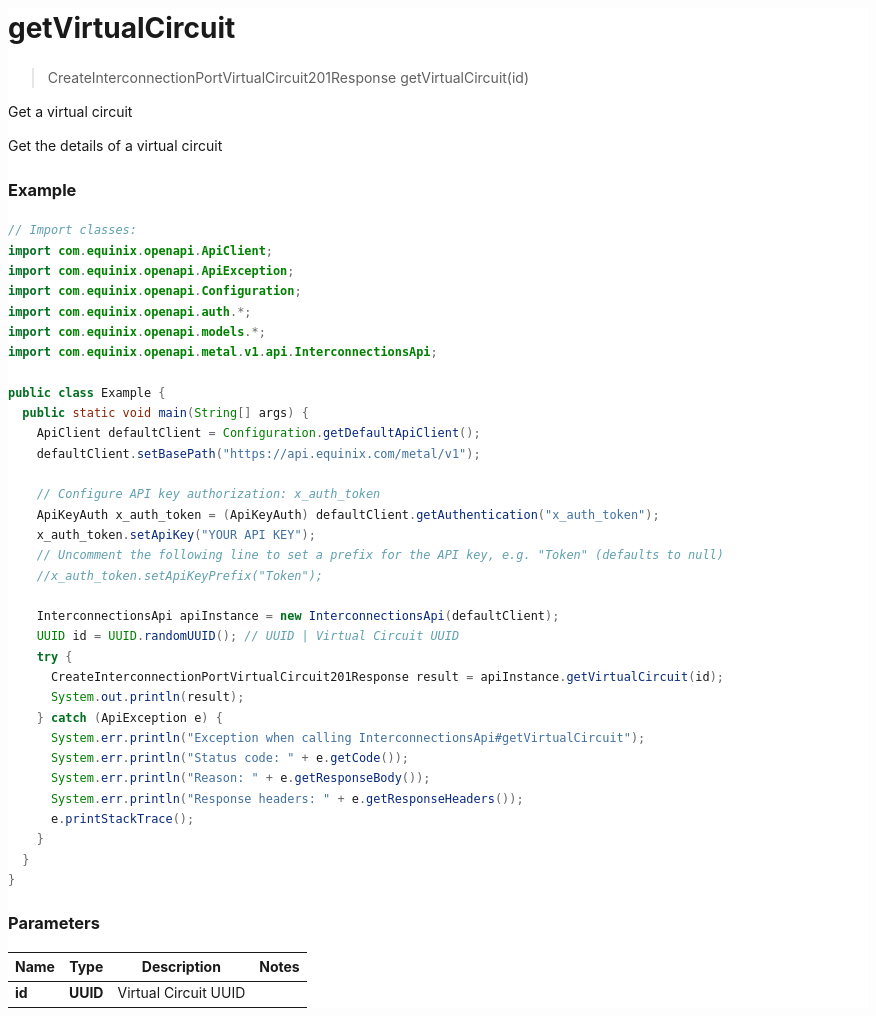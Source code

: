 <a name="getVirtualCircuit"></a>
# **getVirtualCircuit**
> CreateInterconnectionPortVirtualCircuit201Response getVirtualCircuit(id)

Get a virtual circuit

Get the details of a virtual circuit

### Example
```java
// Import classes:
import com.equinix.openapi.ApiClient;
import com.equinix.openapi.ApiException;
import com.equinix.openapi.Configuration;
import com.equinix.openapi.auth.*;
import com.equinix.openapi.models.*;
import com.equinix.openapi.metal.v1.api.InterconnectionsApi;

public class Example {
  public static void main(String[] args) {
    ApiClient defaultClient = Configuration.getDefaultApiClient();
    defaultClient.setBasePath("https://api.equinix.com/metal/v1");
    
    // Configure API key authorization: x_auth_token
    ApiKeyAuth x_auth_token = (ApiKeyAuth) defaultClient.getAuthentication("x_auth_token");
    x_auth_token.setApiKey("YOUR API KEY");
    // Uncomment the following line to set a prefix for the API key, e.g. "Token" (defaults to null)
    //x_auth_token.setApiKeyPrefix("Token");

    InterconnectionsApi apiInstance = new InterconnectionsApi(defaultClient);
    UUID id = UUID.randomUUID(); // UUID | Virtual Circuit UUID
    try {
      CreateInterconnectionPortVirtualCircuit201Response result = apiInstance.getVirtualCircuit(id);
      System.out.println(result);
    } catch (ApiException e) {
      System.err.println("Exception when calling InterconnectionsApi#getVirtualCircuit");
      System.err.println("Status code: " + e.getCode());
      System.err.println("Reason: " + e.getResponseBody());
      System.err.println("Response headers: " + e.getResponseHeaders());
      e.printStackTrace();
    }
  }
}
```

### Parameters

| Name | Type | Description  | Notes |
|------------- | ------------- | ------------- | -------------|
| **id** | **UUID**| Virtual Circuit UUID | |

